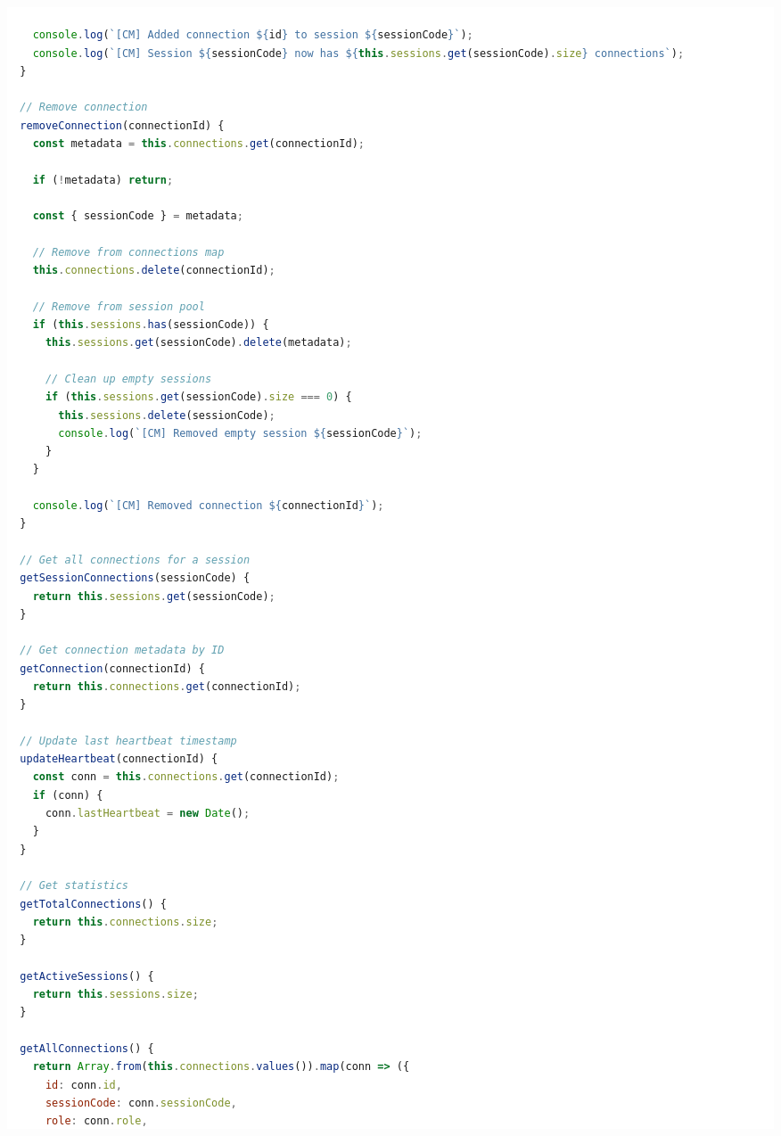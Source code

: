 ```javascript

    console.log(`[CM] Added connection ${id} to session ${sessionCode}`);
    console.log(`[CM] Session ${sessionCode} now has ${this.sessions.get(sessionCode).size} connections`);
  }

  // Remove connection
  removeConnection(connectionId) {
    const metadata = this.connections.get(connectionId);

    if (!metadata) return;

    const { sessionCode } = metadata;

    // Remove from connections map
    this.connections.delete(connectionId);

    // Remove from session pool
    if (this.sessions.has(sessionCode)) {
      this.sessions.get(sessionCode).delete(metadata);

      // Clean up empty sessions
      if (this.sessions.get(sessionCode).size === 0) {
        this.sessions.delete(sessionCode);
        console.log(`[CM] Removed empty session ${sessionCode}`);
      }
    }

    console.log(`[CM] Removed connection ${connectionId}`);
  }

  // Get all connections for a session
  getSessionConnections(sessionCode) {
    return this.sessions.get(sessionCode);
  }

  // Get connection metadata by ID
  getConnection(connectionId) {
    return this.connections.get(connectionId);
  }

  // Update last heartbeat timestamp
  updateHeartbeat(connectionId) {
    const conn = this.connections.get(connectionId);
    if (conn) {
      conn.lastHeartbeat = new Date();
    }
  }

  // Get statistics
  getTotalConnections() {
    return this.connections.size;
  }

  getActiveSessions() {
    return this.sessions.size;
  }

  getAllConnections() {
    return Array.from(this.connections.values()).map(conn => ({
      id: conn.id,
      sessionCode: conn.sessionCode,
      role: conn.role,
```